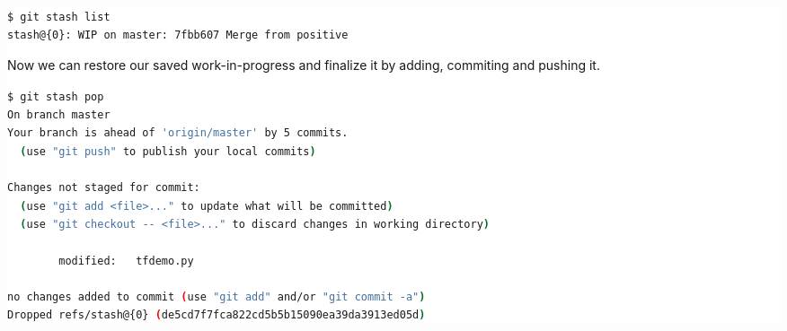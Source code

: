 ``` bash
$ git stash list
stash@{0}: WIP on master: 7fbb607 Merge from positive
```

Now we can restore our saved work-in-progress and finalize it by adding, commiting and pushing it.

``` bash
$ git stash pop
On branch master
Your branch is ahead of 'origin/master' by 5 commits.
  (use "git push" to publish your local commits)

Changes not staged for commit:
  (use "git add <file>..." to update what will be committed)
  (use "git checkout -- <file>..." to discard changes in working directory)

        modified:   tfdemo.py

no changes added to commit (use "git add" and/or "git commit -a")
Dropped refs/stash@{0} (de5cd7f7fca822cd5b5b15090ea39da3913ed05d)
```